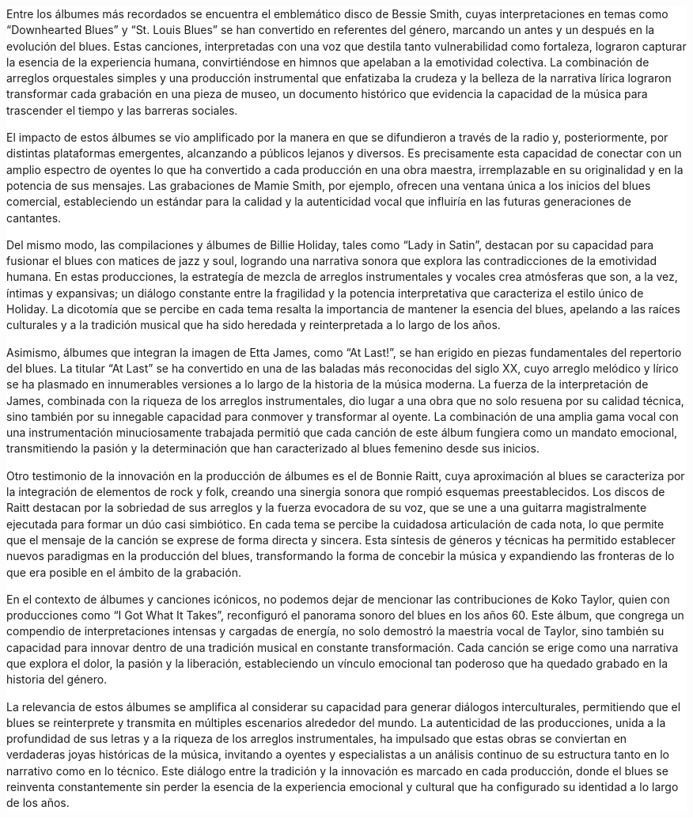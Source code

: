 Entre los álbumes más recordados se encuentra el emblemático disco de Bessie Smith, cuyas interpretaciones en temas como “Downhearted Blues” y “St. Louis Blues” se han convertido en referentes del género, marcando un antes y un después en la evolución del blues. Estas canciones, interpretadas con una voz que destila tanto vulnerabilidad como fortaleza, lograron capturar la esencia de la experiencia humana, convirtiéndose en himnos que apelaban a la emotividad colectiva. La combinación de arreglos orquestales simples y una producción instrumental que enfatizaba la crudeza y la belleza de la narrativa lírica lograron transformar cada grabación en una pieza de museo, un documento histórico que evidencia la capacidad de la música para trascender el tiempo y las barreras sociales.  

El impacto de estos álbumes se vio amplificado por la manera en que se difundieron a través de la radio y, posteriormente, por distintas plataformas emergentes, alcanzando a públicos lejanos y diversos. Es precisamente esta capacidad de conectar con un amplio espectro de oyentes lo que ha convertido a cada producción en una obra maestra, irremplazable en su originalidad y en la potencia de sus mensajes. Las grabaciones de Mamie Smith, por ejemplo, ofrecen una ventana única a los inicios del blues comercial, estableciendo un estándar para la calidad y la autenticidad vocal que influiría en las futuras generaciones de cantantes.  

Del mismo modo, las compilaciones y álbumes de Billie Holiday, tales como “Lady in Satin”, destacan por su capacidad para fusionar el blues con matices de jazz y soul, logrando una narrativa sonora que explora las contradicciones de la emotividad humana. En estas producciones, la estrategía de mezcla de arreglos instrumentales y vocales crea atmósferas que son, a la vez, íntimas y expansivas; un diálogo constante entre la fragilidad y la potencia interpretativa que caracteriza el estilo único de Holiday. La dicotomía que se percibe en cada tema resalta la importancia de mantener la esencia del blues, apelando a las raíces culturales y a la tradición musical que ha sido heredada y reinterpretada a lo largo de los años.  

Asimismo, álbumes que integran la imagen de Etta James, como “At Last!”, se han erigido en piezas fundamentales del repertorio del blues. La titular “At Last” se ha convertido en una de las baladas más reconocidas del siglo XX, cuyo arreglo melódico y lírico se ha plasmado en innumerables versiones a lo largo de la historia de la música moderna. La fuerza de la interpretación de James, combinada con la riqueza de los arreglos instrumentales, dio lugar a una obra que no solo resuena por su calidad técnica, sino también por su innegable capacidad para conmover y transformar al oyente. La combinación de una amplia gama vocal con una instrumentación minuciosamente trabajada permitió que cada canción de este álbum fungiera como un mandato emocional, transmitiendo la pasión y la determinación que han caracterizado al blues femenino desde sus inicios.  

Otro testimonio de la innovación en la producción de álbumes es el de Bonnie Raitt, cuya aproximación al blues se caracteriza por la integración de elementos de rock y folk, creando una sinergia sonora que rompió esquemas preestablecidos. Los discos de Raitt destacan por la sobriedad de sus arreglos y la fuerza evocadora de su voz, que se une a una guitarra magistralmente ejecutada para formar un dúo casi simbiótico. En cada tema se percibe la cuidadosa articulación de cada nota, lo que permite que el mensaje de la canción se exprese de forma directa y sincera. Esta síntesis de géneros y técnicas ha permitido establecer nuevos paradigmas en la producción del blues, transformando la forma de concebir la música y expandiendo las fronteras de lo que era posible en el ámbito de la grabación.  

En el contexto de álbumes y canciones icónicos, no podemos dejar de mencionar las contribuciones de Koko Taylor, quien con producciones como “I Got What It Takes”, reconfiguró el panorama sonoro del blues en los años 60. Este álbum, que congrega un compendio de interpretaciones intensas y cargadas de energía, no solo demostró la maestría vocal de Taylor, sino también su capacidad para innovar dentro de una tradición musical en constante transformación. Cada canción se erige como una narrativa que explora el dolor, la pasión y la liberación, estableciendo un vínculo emocional tan poderoso que ha quedado grabado en la historia del género.  

La relevancia de estos álbumes se amplifica al considerar su capacidad para generar diálogos interculturales, permitiendo que el blues se reinterprete y transmita en múltiples escenarios alrededor del mundo. La autenticidad de las producciones, unida a la profundidad de sus letras y a la riqueza de los arreglos instrumentales, ha impulsado que estas obras se conviertan en verdaderas joyas históricas de la música, invitando a oyentes y especialistas a un análisis continuo de su estructura tanto en lo narrativo como en lo técnico. Este diálogo entre la tradición y la innovación es marcado en cada producción, donde el blues se reinventa constantemente sin perder la esencia de la experiencia emocional y cultural que ha configurado su identidad a lo largo de los años.  
